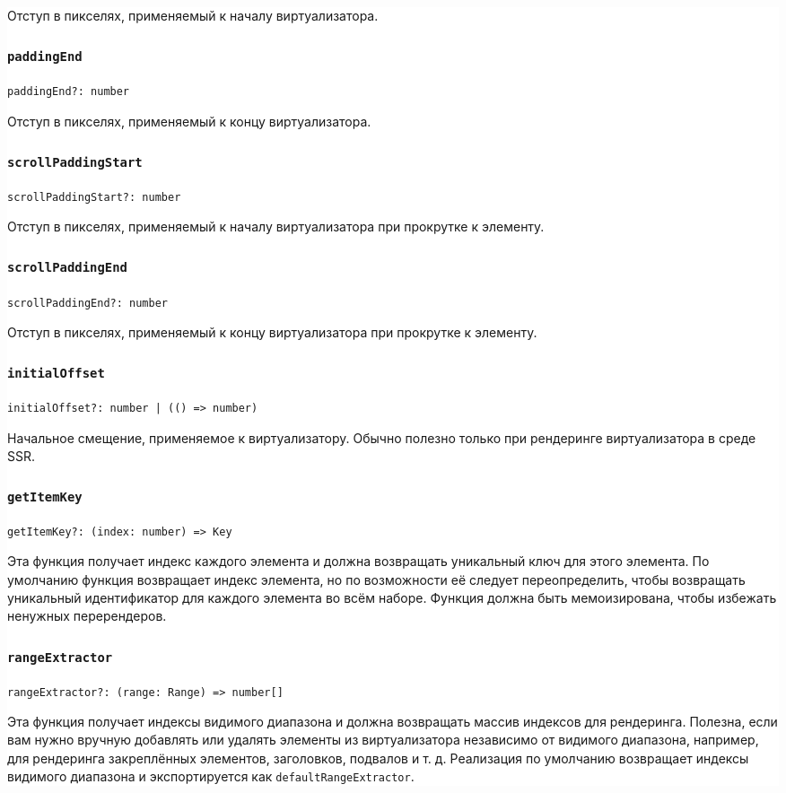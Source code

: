 Отступ в пикселях, применяемый к началу виртуализатора.

### `paddingEnd`

```tsx
paddingEnd?: number
```

Отступ в пикселях, применяемый к концу виртуализатора.

### `scrollPaddingStart`

```tsx
scrollPaddingStart?: number
```

Отступ в пикселях, применяемый к началу виртуализатора при прокрутке к элементу.

### `scrollPaddingEnd`

```tsx
scrollPaddingEnd?: number
```

Отступ в пикселях, применяемый к концу виртуализатора при прокрутке к элементу.

### `initialOffset`

```tsx
initialOffset?: number | (() => number)
```

Начальное смещение, применяемое к виртуализатору. Обычно полезно только при рендеринге виртуализатора в среде SSR.

### `getItemKey`

```tsx
getItemKey?: (index: number) => Key
```

Эта функция получает индекс каждого элемента и должна возвращать уникальный ключ для этого элемента. По умолчанию функция возвращает индекс элемента, но по возможности её следует переопределить, чтобы возвращать уникальный идентификатор для каждого элемента во всём наборе. Функция должна быть мемоизирована, чтобы избежать ненужных перерендеров.

### `rangeExtractor`

```tsx
rangeExtractor?: (range: Range) => number[]
```

Эта функция получает индексы видимого диапазона и должна возвращать массив индексов для рендеринга. Полезна, если вам нужно вручную добавлять или удалять элементы из виртуализатора независимо от видимого диапазона, например, для рендеринга закреплённых элементов, заголовков, подвалов и т. д. Реализация по умолчанию возвращает индексы видимого диапазона и экспортируется как `defaultRangeExtractor`.
